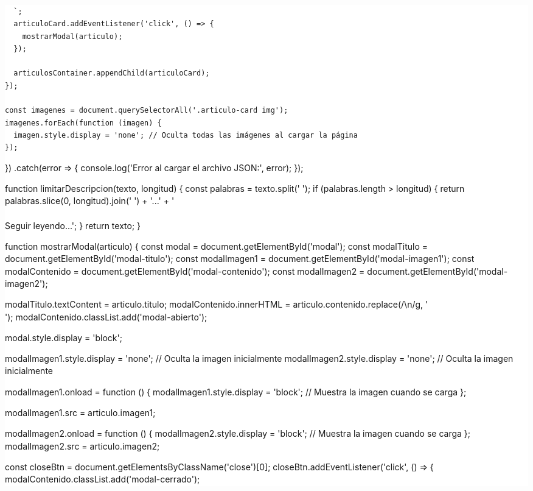       `;
      articuloCard.addEventListener('click', () => {
        mostrarModal(articulo);
      });

      articulosContainer.appendChild(articuloCard);
    });

    const imagenes = document.querySelectorAll('.articulo-card img');
    imagenes.forEach(function (imagen) {
      imagen.style.display = 'none'; // Oculta todas las imágenes al cargar la página
    });
  })
  .catch(error => {
    console.log('Error al cargar el archivo JSON:', error);
  });

function limitarDescripcion(texto, longitud) {
  const palabras = texto.split(' ');
  if (palabras.length > longitud) {
    return palabras.slice(0, longitud).join(' ') + '...' + '<br><br>Seguir leyendo...';
  }
  return texto;
}

function mostrarModal(articulo) {
  const modal = document.getElementById('modal');
  const modalTitulo = document.getElementById('modal-titulo');
  const modalImagen1 = document.getElementById('modal-imagen1');
  const modalContenido = document.getElementById('modal-contenido');
  const modalImagen2 = document.getElementById('modal-imagen2');

  modalTitulo.textContent = articulo.titulo;
  modalContenido.innerHTML = articulo.contenido.replace(/\n/g, '<br>');
  modalContenido.classList.add('modal-abierto');

  modal.style.display = 'block';

  modalImagen1.style.display = 'none'; // Oculta la imagen inicialmente
  modalImagen2.style.display = 'none'; // Oculta la imagen inicialmente

  modalImagen1.onload = function () {
    modalImagen1.style.display = 'block'; // Muestra la imagen cuando se carga
  };

  modalImagen1.src = articulo.imagen1;

  modalImagen2.onload = function () {
    modalImagen2.style.display = 'block'; // Muestra la imagen cuando se carga
  };
  modalImagen2.src = articulo.imagen2;

  const closeBtn = document.getElementsByClassName('close')[0];
  closeBtn.addEventListener('click', () => {
    modalContenido.classList.add('modal-cerrado');
